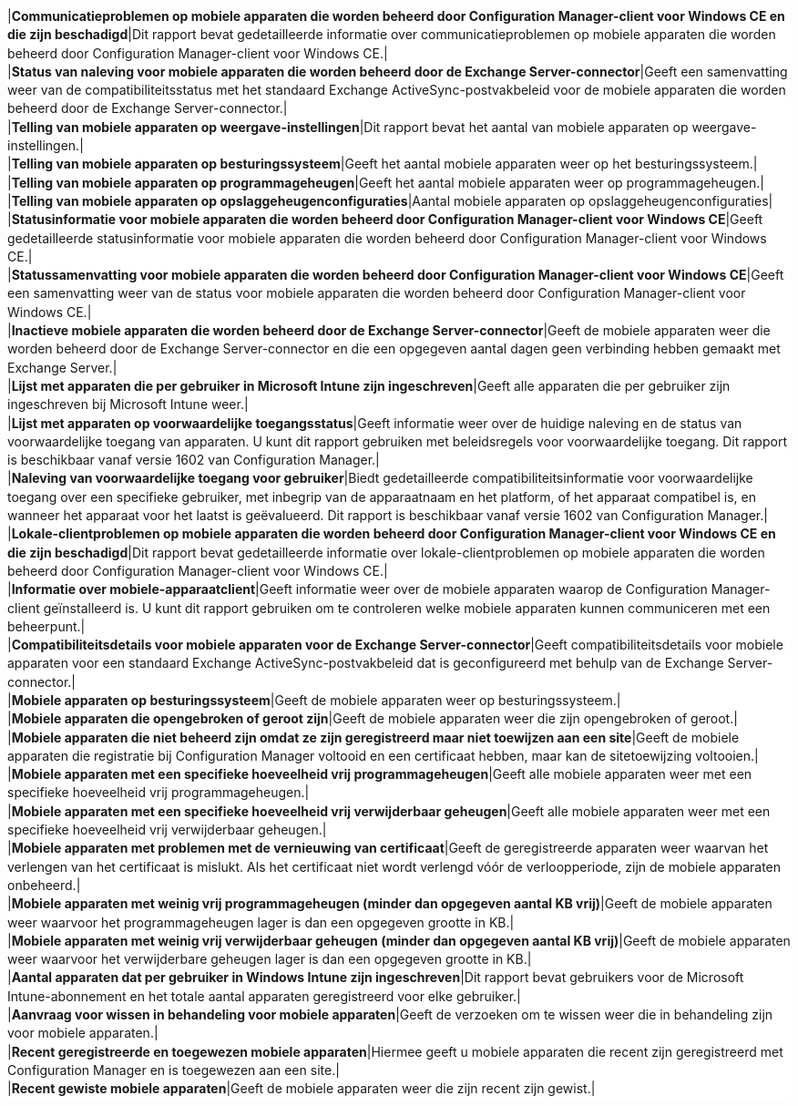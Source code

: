 |**Communicatieproblemen op mobiele apparaten die worden beheerd door Configuration Manager-client voor Windows CE en die zijn beschadigd**|Dit rapport bevat gedetailleerde informatie over communicatieproblemen op mobiele apparaten die worden beheerd door Configuration Manager-client voor Windows CE.|  
|**Status van naleving voor mobiele apparaten die worden beheerd door de Exchange Server-connector**|Geeft een samenvatting weer van de compatibiliteitsstatus met het standaard Exchange ActiveSync-postvakbeleid voor de mobiele apparaten die worden beheerd door de Exchange Server-connector.|  
|**Telling van mobiele apparaten op weergave-instellingen**|Dit rapport bevat het aantal van mobiele apparaten op weergave-instellingen.|  
|**Telling van mobiele apparaten op besturingssysteem**|Geeft het aantal mobiele apparaten weer op het besturingssysteem.|  
|**Telling van mobiele apparaten op programmageheugen**|Geeft het aantal mobiele apparaten weer op programmageheugen.|  
|**Telling van mobiele apparaten op opslaggeheugenconfiguraties**|Aantal mobiele apparaten op opslaggeheugenconfiguraties|  
|**Statusinformatie voor mobiele apparaten die worden beheerd door Configuration Manager-client voor Windows CE**|Geeft gedetailleerde statusinformatie voor mobiele apparaten die worden beheerd door Configuration Manager-client voor Windows CE.|  
|**Statussamenvatting voor mobiele apparaten die worden beheerd door Configuration Manager-client voor Windows CE**|Geeft een samenvatting weer van de status voor mobiele apparaten die worden beheerd door Configuration Manager-client voor Windows CE.|  
|**Inactieve mobiele apparaten die worden beheerd door de Exchange Server-connector**|Geeft de mobiele apparaten weer die worden beheerd door de Exchange Server-connector en die een opgegeven aantal dagen geen verbinding hebben gemaakt met Exchange Server.|  
|**Lijst met apparaten die per gebruiker in Microsoft Intune zijn ingeschreven**|Geeft alle apparaten die per gebruiker zijn ingeschreven bij Microsoft Intune weer.|  
|**Lijst met apparaten op voorwaardelijke toegangsstatus**|Geeft informatie weer over de huidige naleving en de status van voorwaardelijke toegang van apparaten. U kunt dit rapport gebruiken met beleidsregels voor voorwaardelijke toegang. Dit rapport is beschikbaar vanaf versie 1602 van Configuration Manager.|  
|**Naleving van voorwaardelijke toegang voor gebruiker**|Biedt gedetailleerde compatibiliteitsinformatie voor voorwaardelijke toegang over een specifieke gebruiker, met inbegrip van de apparaatnaam en het platform, of het apparaat compatibel is, en wanneer het apparaat voor het laatst is geëvalueerd. Dit rapport is beschikbaar vanaf versie 1602 van Configuration Manager.|  
|**Lokale-clientproblemen op mobiele apparaten die worden beheerd door Configuration Manager-client voor Windows CE en die zijn beschadigd**|Dit rapport bevat gedetailleerde informatie over lokale-clientproblemen op mobiele apparaten die worden beheerd door Configuration Manager-client voor Windows CE.|  
|**Informatie over mobiele-apparaatclient**|Geeft informatie weer over de mobiele apparaten waarop de Configuration Manager-client geïnstalleerd is. U kunt dit rapport gebruiken om te controleren welke mobiele apparaten kunnen communiceren met een beheerpunt.|  
|**Compatibiliteitsdetails voor mobiele apparaten voor de Exchange Server-connector**|Geeft compatibiliteitsdetails voor mobiele apparaten voor een standaard Exchange ActiveSync-postvakbeleid dat is geconfigureerd met behulp van de Exchange Server-connector.|  
|**Mobiele apparaten op besturingssysteem**|Geeft de mobiele apparaten weer op besturingssysteem.|  
|**Mobiele apparaten die opengebroken of geroot zijn**|Geeft de mobiele apparaten weer die zijn opengebroken of geroot.|  
|**Mobiele apparaten die niet beheerd zijn omdat ze zijn geregistreerd maar niet toewijzen aan een site**|Geeft de mobiele apparaten die registratie bij Configuration Manager voltooid en een certificaat hebben, maar kan de sitetoewijzing voltooien.|  
|**Mobiele apparaten met een specifieke hoeveelheid vrij programmageheugen**|Geeft alle mobiele apparaten weer met een specifieke hoeveelheid vrij programmageheugen.|  
|**Mobiele apparaten met een specifieke hoeveelheid vrij verwijderbaar geheugen**|Geeft alle mobiele apparaten weer met een specifieke hoeveelheid vrij verwijderbaar geheugen.|  
|**Mobiele apparaten met problemen met de vernieuwing van certificaat**|Geeft de geregistreerde apparaten weer waarvan het verlengen van het certificaat is mislukt. Als het certificaat niet wordt verlengd vóór de verloopperiode, zijn de mobiele apparaten onbeheerd.|  
|**Mobiele apparaten met weinig vrij programmageheugen (minder dan opgegeven aantal KB vrij)**|Geeft de mobiele apparaten weer waarvoor het programmageheugen lager is dan een opgegeven grootte in KB.|  
|**Mobiele apparaten met weinig vrij verwijderbaar geheugen (minder dan opgegeven aantal KB vrij)**|Geeft de mobiele apparaten weer waarvoor het verwijderbare geheugen lager is dan een opgegeven grootte in KB.|  
|**Aantal apparaten dat per gebruiker in Windows Intune zijn ingeschreven**|Dit rapport bevat gebruikers voor de Microsoft Intune-abonnement en het totale aantal apparaten geregistreerd voor elke gebruiker.|  
|**Aanvraag voor wissen in behandeling voor mobiele apparaten**|Geeft de verzoeken om te wissen weer die in behandeling zijn voor mobiele apparaten.|  
|**Recent geregistreerde en toegewezen mobiele apparaten**|Hiermee geeft u mobiele apparaten die recent zijn geregistreerd met Configuration Manager en is toegewezen aan een site.|  
|**Recent gewiste mobiele apparaten**|Geeft de mobiele apparaten weer die zijn recent zijn gewist.|  